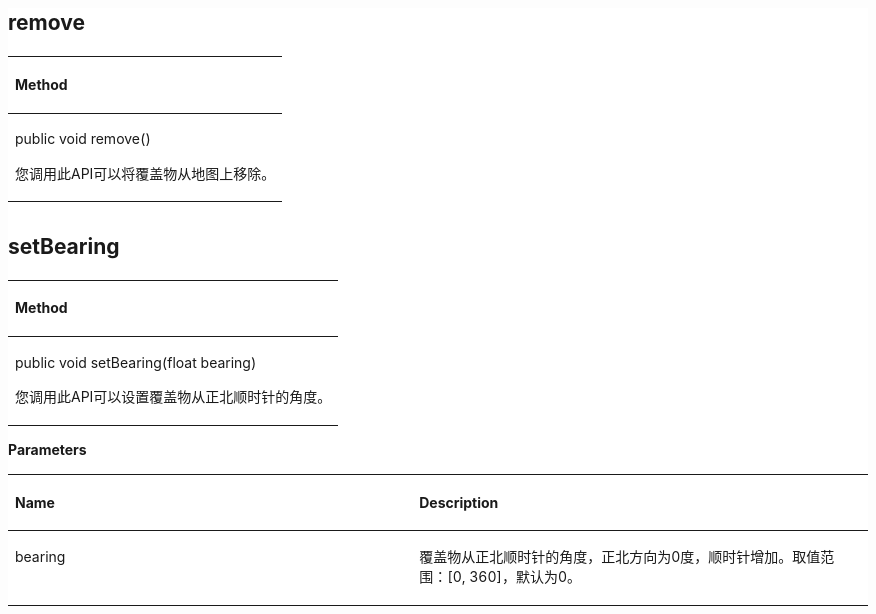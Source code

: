 ## remove<a name="section137601858123719"></a>

<a name="table12348mcpsimp"></a>
<table><thead align="left"><tr id="row12352mcpsimp"><th class="cellrowborder" valign="top" width="100%" id="mcps1.1.2.1.1"><p id="p12354mcpsimp"><a name="p12354mcpsimp"></a><a name="p12354mcpsimp"></a>Method</p>
</th>
</tr>
</thead>
<tbody><tr id="row12355mcpsimp"><td class="cellrowborder" valign="top" width="100%" headers="mcps1.1.2.1.1 "><p id="p12357mcpsimp"><a name="p12357mcpsimp"></a><a name="p12357mcpsimp"></a>public void remove()</p>
<p id="p1912214141412"><a name="p1912214141412"></a><a name="p1912214141412"></a>您调用此API可以将覆盖物从地图上移除。</p>
</td>
</tr>
</tbody>
</table>

## setBearing<a name="section1239854733712"></a>

<a name="table12368mcpsimp"></a>
<table><thead align="left"><tr id="row12372mcpsimp"><th class="cellrowborder" valign="top" width="100%" id="mcps1.1.2.1.1"><p id="p12374mcpsimp"><a name="p12374mcpsimp"></a><a name="p12374mcpsimp"></a>Method</p>
</th>
</tr>
</thead>
<tbody><tr id="row12375mcpsimp"><td class="cellrowborder" valign="top" width="100%" headers="mcps1.1.2.1.1 "><p id="_ZH-CN_TOPIC_0204692055-chtext"><a name="_ZH-CN_TOPIC_0204692055-chtext"></a><a name="_ZH-CN_TOPIC_0204692055-chtext"></a>public void setBearing(float bearing)</p>
<p id="p9318422134116"><a name="p9318422134116"></a><a name="p9318422134116"></a>您调用此API可以设置覆盖物从正北顺时针的角度。</p>
</td>
</tr>
</tbody>
</table>

**Parameters**

<a name="table12382mcpsimp"></a>
<table><thead align="left"><tr id="row12387mcpsimp"><th class="cellrowborder" valign="top" width="47%" id="mcps1.1.3.1.1"><p id="p12389mcpsimp"><a name="p12389mcpsimp"></a><a name="p12389mcpsimp"></a>Name</p>
</th>
<th class="cellrowborder" valign="top" width="53%" id="mcps1.1.3.1.2"><p id="p12391mcpsimp"><a name="p12391mcpsimp"></a><a name="p12391mcpsimp"></a>Description</p>
</th>
</tr>
</thead>
<tbody><tr id="row12392mcpsimp"><td class="cellrowborder" valign="top" width="47%" headers="mcps1.1.3.1.1 "><p id="p12394mcpsimp"><a name="p12394mcpsimp"></a><a name="p12394mcpsimp"></a>bearing</p>
</td>
<td class="cellrowborder" valign="top" width="53%" headers="mcps1.1.3.1.2 "><p id="p12396mcpsimp"><a name="p12396mcpsimp"></a><a name="p12396mcpsimp"></a>覆盖物从正北顺时针的角度，正北方向为0度，顺时针增加。取值范围：[0, 360]，默认为0。</p>
</td>
</tr>
</tbody>
</table>
